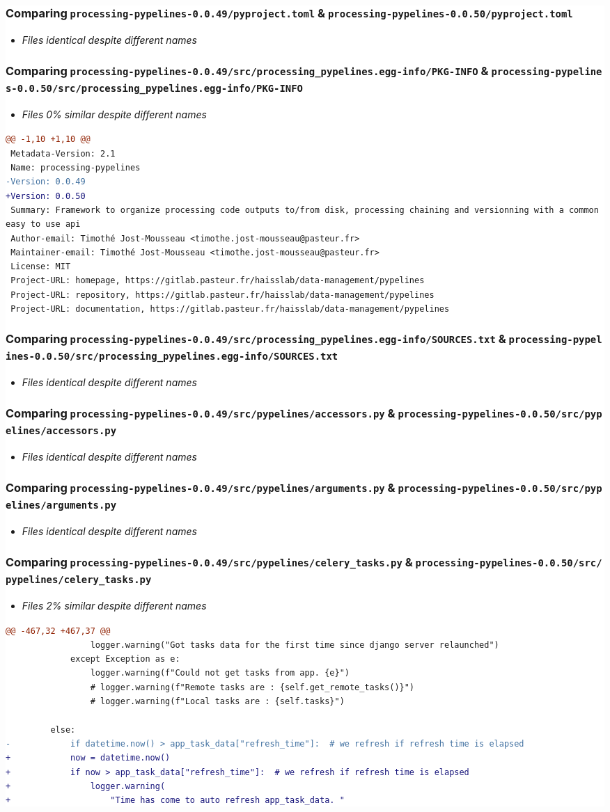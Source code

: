 ### Comparing `processing-pypelines-0.0.49/pyproject.toml` & `processing-pypelines-0.0.50/pyproject.toml`

 * *Files identical despite different names*

### Comparing `processing-pypelines-0.0.49/src/processing_pypelines.egg-info/PKG-INFO` & `processing-pypelines-0.0.50/src/processing_pypelines.egg-info/PKG-INFO`

 * *Files 0% similar despite different names*

```diff
@@ -1,10 +1,10 @@
 Metadata-Version: 2.1
 Name: processing-pypelines
-Version: 0.0.49
+Version: 0.0.50
 Summary: Framework to organize processing code outputs to/from disk, processing chaining and versionning with a common easy to use api
 Author-email: Timothé Jost-Mousseau <timothe.jost-mousseau@pasteur.fr>
 Maintainer-email: Timothé Jost-Mousseau <timothe.jost-mousseau@pasteur.fr>
 License: MIT
 Project-URL: homepage, https://gitlab.pasteur.fr/haisslab/data-management/pypelines
 Project-URL: repository, https://gitlab.pasteur.fr/haisslab/data-management/pypelines
 Project-URL: documentation, https://gitlab.pasteur.fr/haisslab/data-management/pypelines
```

### Comparing `processing-pypelines-0.0.49/src/processing_pypelines.egg-info/SOURCES.txt` & `processing-pypelines-0.0.50/src/processing_pypelines.egg-info/SOURCES.txt`

 * *Files identical despite different names*

### Comparing `processing-pypelines-0.0.49/src/pypelines/accessors.py` & `processing-pypelines-0.0.50/src/pypelines/accessors.py`

 * *Files identical despite different names*

### Comparing `processing-pypelines-0.0.49/src/pypelines/arguments.py` & `processing-pypelines-0.0.50/src/pypelines/arguments.py`

 * *Files identical despite different names*

### Comparing `processing-pypelines-0.0.49/src/pypelines/celery_tasks.py` & `processing-pypelines-0.0.50/src/pypelines/celery_tasks.py`

 * *Files 2% similar despite different names*

```diff
@@ -467,32 +467,37 @@
                 logger.warning("Got tasks data for the first time since django server relaunched")
             except Exception as e:
                 logger.warning(f"Could not get tasks from app. {e}")
                 # logger.warning(f"Remote tasks are : {self.get_remote_tasks()}")
                 # logger.warning(f"Local tasks are : {self.tasks}")
 
         else:
-            if datetime.now() > app_task_data["refresh_time"]:  # we refresh if refresh time is elapsed
+            now = datetime.now()
+            if now > app_task_data["refresh_time"]:  # we refresh if refresh time is elapsed
+                logger.warning(
+                    "Time has come to auto refresh app_task_data. "
```